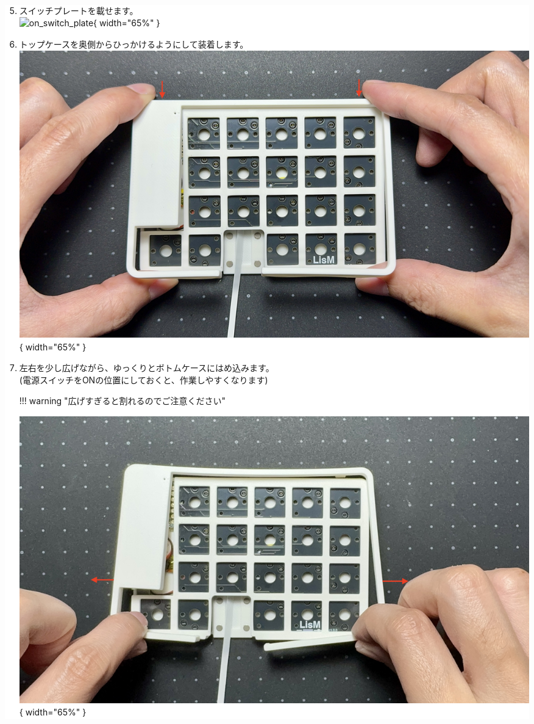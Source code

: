 5.  スイッチプレートを載せます。  
    ![on_switch_plate](img/main-build06-09.jpeg){ width="65%" }
6.  トップケースを奥側からひっかけるようにして装着します。  
    ![top_case1](img/main-build06-10.jpg){ width="65%" }
   
7.  左右を少し広げながら、ゆっくりとボトムケースにはめ込みます。  
    (電源スイッチをONの位置にしておくと、作業しやすくなります)  

    !!! warning "広げすぎると割れるのでご注意ください"

    ![top_case2](img/main-build06-11.jpg){ width="65%" }
